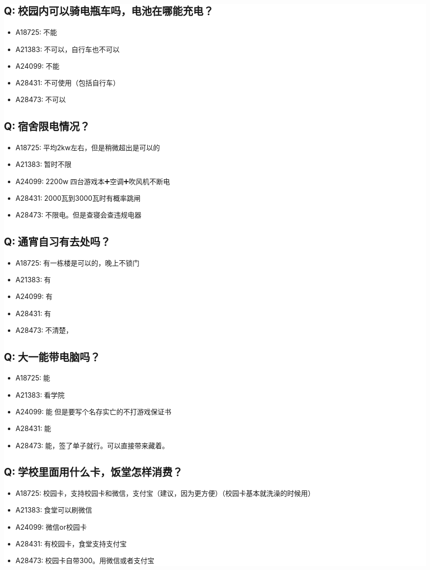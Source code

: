 ## Q: 校园内可以骑电瓶车吗，电池在哪能充电？

- A18725: 不能

- A21383: 不可以，自行车也不可以

- A24099: 不能

- A28431: 不可使用（包括自行车）

- A28473: 不可以

## Q: 宿舍限电情况？

- A18725: 平均2kw左右，但是稍微超出是可以的

- A21383: 暂时不限

- A24099: 2200w 四台游戏本➕空调➕吹风机不断电

- A28431: 2000瓦到3000瓦时有概率跳闸

- A28473: 不限电。但是查寝会查违规电器

## Q: 通宵自习有去处吗？

- A18725: 有一栋楼是可以的，晚上不锁门

- A21383: 有

- A24099: 有

- A28431: 有

- A28473: 不清楚，

## Q: 大一能带电脑吗？

- A18725: 能

- A21383: 看学院

- A24099: 能 但是要写个名存实亡的不打游戏保证书

- A28431: 能

- A28473: 能，签了单子就行。可以直接带来藏着。

## Q: 学校里面用什么卡，饭堂怎样消费？

- A18725: 校园卡，支持校园卡和微信，支付宝（建议，因为更方便）（校园卡基本就洗澡的时候用）

- A21383: 食堂可以刷微信

- A24099: 微信or校园卡

- A28431: 有校园卡，食堂支持支付宝

- A28473: 校园卡自带300。用微信或者支付宝
